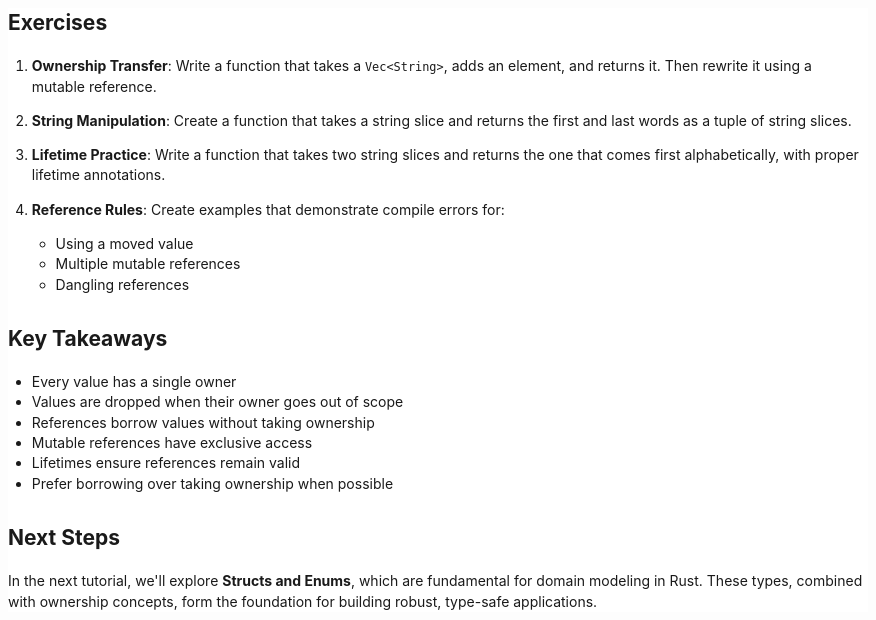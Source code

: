 ## Exercises

1. **Ownership Transfer**: Write a function that takes a `Vec<String>`, adds an element, and returns it. Then rewrite it using a mutable reference.

2. **String Manipulation**: Create a function that takes a string slice and returns the first and last words as a tuple of string slices.

3. **Lifetime Practice**: Write a function that takes two string slices and returns the one that comes first alphabetically, with proper lifetime annotations.

4. **Reference Rules**: Create examples that demonstrate compile errors for:
   - Using a moved value
   - Multiple mutable references
   - Dangling references

## Key Takeaways

- Every value has a single owner
- Values are dropped when their owner goes out of scope
- References borrow values without taking ownership
- Mutable references have exclusive access
- Lifetimes ensure references remain valid
- Prefer borrowing over taking ownership when possible

## Next Steps

In the next tutorial, we'll explore **Structs and Enums**, which are fundamental for domain modeling in Rust. These types, combined with ownership concepts, form the foundation for building robust, type-safe applications.